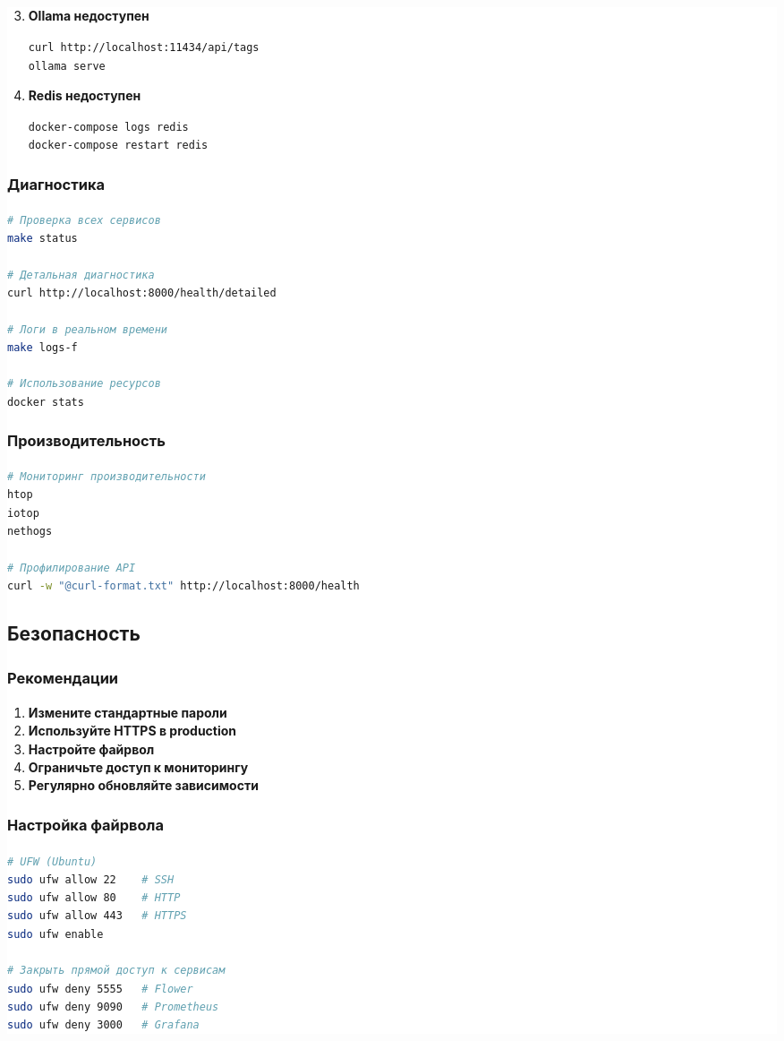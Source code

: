 3. **Ollama недоступен**
   ```bash
   curl http://localhost:11434/api/tags
   ollama serve
   ```

4. **Redis недоступен**
   ```bash
   docker-compose logs redis
   docker-compose restart redis
   ```

### Диагностика

```bash
# Проверка всех сервисов
make status

# Детальная диагностика
curl http://localhost:8000/health/detailed

# Логи в реальном времени
make logs-f

# Использование ресурсов
docker stats
```

### Производительность

```bash
# Мониторинг производительности
htop
iotop
nethogs

# Профилирование API
curl -w "@curl-format.txt" http://localhost:8000/health
```

## Безопасность

### Рекомендации

1. **Измените стандартные пароли**
2. **Используйте HTTPS в production**
3. **Настройте файрвол**
4. **Ограничьте доступ к мониторингу**
5. **Регулярно обновляйте зависимости**

### Настройка файрвола

```bash
# UFW (Ubuntu)
sudo ufw allow 22    # SSH
sudo ufw allow 80    # HTTP
sudo ufw allow 443   # HTTPS
sudo ufw enable

# Закрыть прямой доступ к сервисам
sudo ufw deny 5555   # Flower
sudo ufw deny 9090   # Prometheus
sudo ufw deny 3000   # Grafana
```

